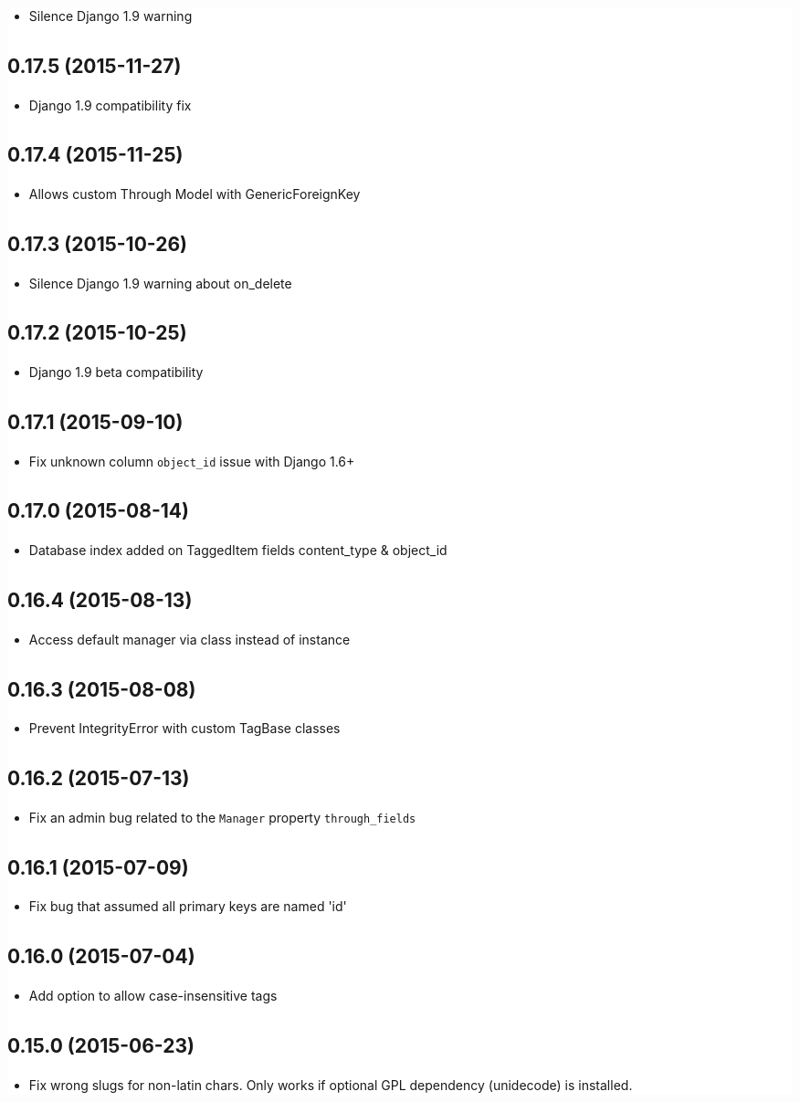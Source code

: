 - Silence Django 1.9 warning

## 0.17.5 (2015-11-27)

- Django 1.9 compatibility fix

## 0.17.4 (2015-11-25)

- Allows custom Through Model with GenericForeignKey

## 0.17.3 (2015-10-26)

- Silence Django 1.9 warning about on_delete

## 0.17.2 (2015-10-25)

- Django 1.9 beta compatibility

## 0.17.1 (2015-09-10)

- Fix unknown column `object_id` issue with Django 1.6+

## 0.17.0 (2015-08-14)

- Database index added on TaggedItem fields content_type & object_id

## 0.16.4 (2015-08-13)

- Access default manager via class instead of instance

## 0.16.3 (2015-08-08)

- Prevent IntegrityError with custom TagBase classes

## 0.16.2 (2015-07-13)

- Fix an admin bug related to the `Manager` property `through_fields`

## 0.16.1 (2015-07-09)

- Fix bug that assumed all primary keys are named 'id'

## 0.16.0 (2015-07-04)

- Add option to allow case-insensitive tags

## 0.15.0 (2015-06-23)

- Fix wrong slugs for non-latin chars. Only works if optional GPL dependency
  (unidecode) is installed.
